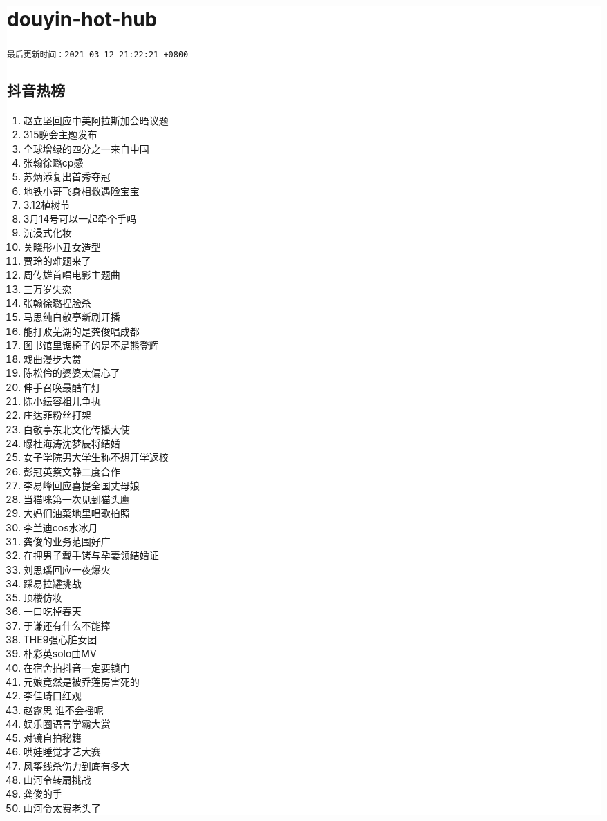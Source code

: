 # douyin-hot-hub

`最后更新时间：2021-03-12 21:22:21 +0800`

## 抖音热榜

1. 赵立坚回应中美阿拉斯加会晤议题
1. 315晚会主题发布
1. 全球增绿的四分之一来自中国
1. 张翰徐璐cp感
1. 苏炳添复出首秀夺冠
1. 地铁小哥飞身相救遇险宝宝
1. 3.12植树节
1. 3月14号可以一起牵个手吗
1. 沉浸式化妆
1. 关晓彤小丑女造型
1. 贾玲的难题来了
1. 周传雄首唱电影主题曲
1. 三万岁失恋
1. 张翰徐璐捏脸杀
1. 马思纯白敬亭新剧开播
1. 能打败芜湖的是龚俊唱成都
1. 图书馆里锯椅子的是不是熊登辉
1. 戏曲漫步大赏
1. 陈松伶的婆婆太偏心了
1. 伸手召唤最酷车灯
1. 陈小纭容祖儿争执
1. 庄达菲粉丝打架
1. 白敬亭东北文化传播大使
1. 曝杜海涛沈梦辰将结婚
1. 女子学院男大学生称不想开学返校
1. 彭冠英蔡文静二度合作
1. 李易峰回应喜提全国丈母娘
1. 当猫咪第一次见到猫头鹰
1. 大妈们油菜地里唱歌拍照
1. 李兰迪cos水冰月
1. 龚俊的业务范围好广
1. 在押男子戴手铐与孕妻领结婚证
1. 刘思瑶回应一夜爆火
1. 踩易拉罐挑战
1. 顶楼仿妆
1. 一口吃掉春天
1. 于谦还有什么不能捧
1. THE9强心脏女团
1. 朴彩英solo曲MV
1. 在宿舍拍抖音一定要锁门
1. 元娘竟然是被乔莲房害死的
1. 李佳琦口红观
1. 赵露思 谁不会摇呢
1. 娱乐圈语言学霸大赏
1. 对镜自拍秘籍
1. 哄娃睡觉才艺大赛
1. 风筝线杀伤力到底有多大
1. 山河令转扇挑战
1. 龚俊的手
1. 山河令太费老头了
